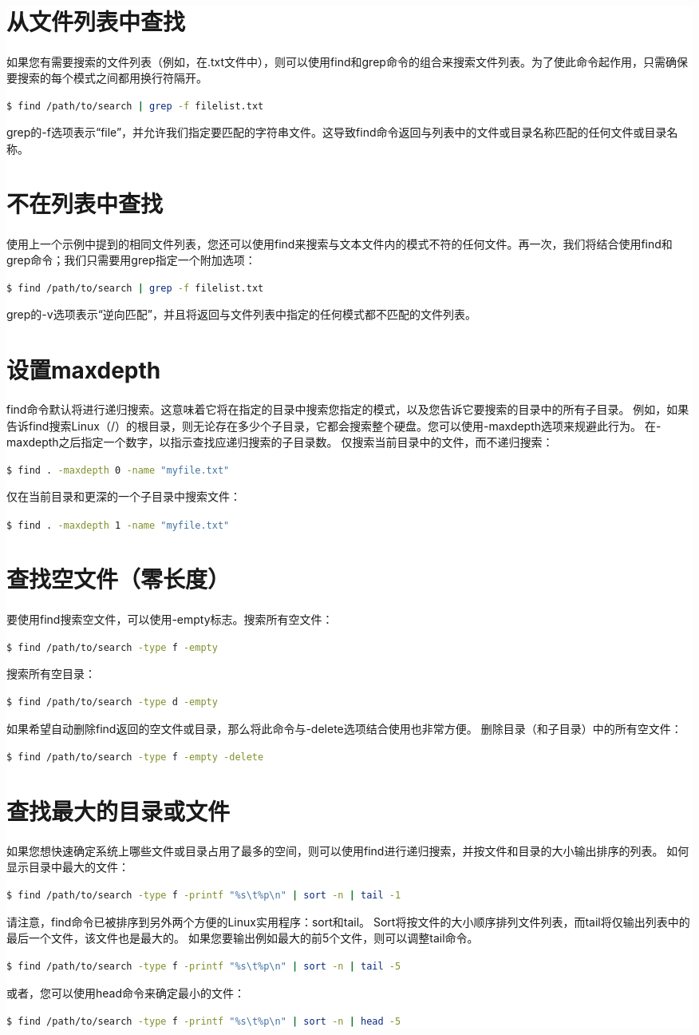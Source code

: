 # 从文件列表中查找

如果您有需要搜索的文件列表（例如，在.txt文件中），则可以使用find和grep命令的组合来搜索文件列表。为了使此命令起作用，只需确保要搜索的每个模式之间都用换行符隔开。
```bash
$ find /path/to/search | grep -f filelist.txt
```
grep的-f选项表示“file”，并允许我们指定要匹配的字符串文件。这导致find命令返回与列表中的文件或目录名称匹配的任何文件或目录名称。


# 不在列表中查找

使用上一个示例中提到的相同文件列表，您还可以使用find来搜索与文本文件内的模式不符的任何文件。再一次，我们将结合使用find和grep命令；我们只需要用grep指定一个附加选项：
```bash
$ find /path/to/search | grep -f filelist.txt
```
grep的-v选项表示“逆向匹配”，并且将返回与文件列表中指定的任何模式都不匹配的文件列表。


# 设置maxdepth

find命令默认将进行递归搜索。这意味着它将在指定的目录中搜索您指定的模式，以及您告诉它要搜索的目录中的所有子目录。
例如，如果告诉find搜索Linux（/）的根目录，则无论存在多少个子目录，它都会搜索整个硬盘。您可以使用-maxdepth选项来规避此行为。
在-maxdepth之后指定一个数字，以指示查找应递归搜索的子目录数。
仅搜索当前目录中的文件，而不递归搜索：
```bash
$ find . -maxdepth 0 -name "myfile.txt"
```
仅在当前目录和更深的一个子目录中搜索文件：
```bash
$ find . -maxdepth 1 -name "myfile.txt"
```

# 查找空文件（零长度）

要使用find搜索空文件，可以使用-empty标志。搜索所有空文件：
```bash
$ find /path/to/search -type f -empty
```
搜索所有空目录：
```bash
$ find /path/to/search -type d -empty
```
如果希望自动删除find返回的空文件或目录，那么将此命令与-delete选项结合使用也非常方便。
删除目录（和子目录）中的所有空文件：
```bash
$ find /path/to/search -type f -empty -delete
```

# 查找最大的目录或文件

如果您想快速确定系统上哪些文件或目录占用了最多的空间，则可以使用find进行递归搜索，并按文件和目录的大小输出排序的列表。
如何显示目录中最大的文件：
```bash
$ find /path/to/search -type f -printf "%s\t%p\n" | sort -n | tail -1
```
请注意，find命令已被排序到另外两个方便的Linux实用程序：sort和tail。 Sort将按文件的大小顺序排列文件列表，而tail将仅输出列表中的最后一个文件，该文件也是最大的。
如果您要输出例如最大的前5个文件，则可以调整tail命令。
```bash
$ find /path/to/search -type f -printf "%s\t%p\n" | sort -n | tail -5
```
或者，您可以使用head命令来确定最小的文件：
```bash
$ find /path/to/search -type f -printf "%s\t%p\n" | sort -n | head -5
```